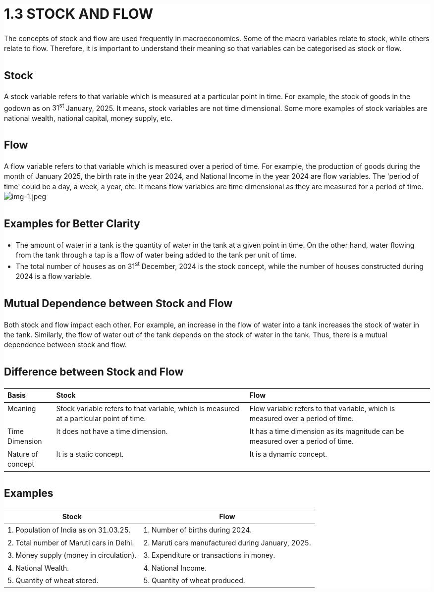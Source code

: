 # 1.3 STOCK AND FLOW

The concepts of stock and flow are used frequently in macroeconomics. Some of the macro variables relate to stock, while others relate to flow. Therefore, it is important to understand their meaning so that variables can be categorised as stock or flow.

## Stock

A stock variable refers to that variable which is measured at a particular point in time. For example, the stock of goods in the godown as on $31^{\text {st }}$ January, 2025. It means, stock variables are not time dimensional. Some more examples of stock variables are national wealth, national capital, money supply, etc.

## Flow

A flow variable refers to that variable which is measured over a period of time. For example, the production of goods during the month of January 2025, the birth rate in the year 2024, and National Income in the year 2024 are flow variables. The 'period of time' could be a day, a week, a year, etc. It means flow variables are time dimensional as they are measured for a period of time.
![img-1.jpeg](img-1.jpeg)

## Examples for Better Clarity

- The amount of water in a tank is the quantity of water in the tank at a given point in time. On the other hand, water flowing from the tank through a tap is a flow of water being added to the tank per unit of time.
- The total number of houses as on $31^{\text {st }}$ December, 2024 is the stock concept, while the number of houses constructed during 2024 is a flow variable.

## Mutual Dependence between Stock and Flow

Both stock and flow impact each other. For example, an increase in the flow of water into a tank increases the stock of water in the tank. Similarly, the flow of water out of the tank depends on the stock of water in the tank. Thus, there is a mutual dependence between stock and flow.

## Difference between Stock and Flow

| Basis             | Stock                                                                      | Flow                                                                         |
| :---------------- | :------------------------------------------------------------------------- | :--------------------------------------------------------------------------- |
| Meaning           | Stock variable refers to that variable, which is measured at a particular point of time. | Flow variable refers to that variable, which is measured over a period of time. |
| Time Dimension   | It does not have a time dimension.                                         | It has a time dimension as its magnitude can be measured over a period of time. |
| Nature of concept | It is a static concept.                                                     | It is a dynamic concept.                                                       |

## Examples

| Stock                                   | Flow                                               |
| --------------------------------------- | -------------------------------------------------- |
| 1. Population of India as on 31.03.25. | 1. Number of births during 2024.                 |
| 2. Total number of Maruti cars in Delhi. | 2. Maruti cars manufactured during January, 2025. |
| 3. Money supply (money in circulation). | 3. Expenditure or transactions in money.           |
| 4. National Wealth.                     | 4. National Income.                                |
| 5. Quantity of wheat stored.            | 5. Quantity of wheat produced.                     |
